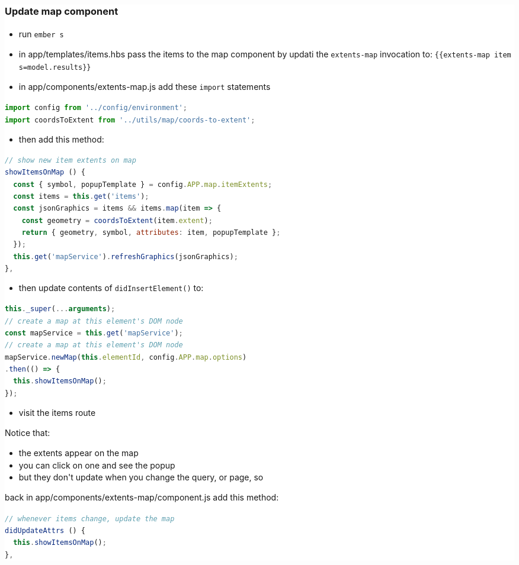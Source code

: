 ### Update map component

- run `ember s`

- in app/templates/items.hbs pass the items to the map component by updati the `extents-map` invocation to:
`{{extents-map items=model.results}}`

- in app/components/extents-map.js add these `import` statements

```js
import config from '../config/environment';
import coordsToExtent from '../utils/map/coords-to-extent';
```

- then add this method:

```js
// show new item extents on map
showItemsOnMap () {
  const { symbol, popupTemplate } = config.APP.map.itemExtents;
  const items = this.get('items');
  const jsonGraphics = items && items.map(item => {
    const geometry = coordsToExtent(item.extent);
    return { geometry, symbol, attributes: item, popupTemplate };
  });
  this.get('mapService').refreshGraphics(jsonGraphics);
},
```

- then update contents of `didInsertElement()` to:

```js
this._super(...arguments);
// create a map at this element's DOM node
const mapService = this.get('mapService');
// create a map at this element's DOM node
mapService.newMap(this.elementId, config.APP.map.options)
.then(() => {
  this.showItemsOnMap();
});
```

- visit the items route

Notice that:
- the extents appear on the map
- you can click on one and see the popup
- but they don't update when you change the query, or page, so

back in app/components/extents-map/component.js add this method:

```js
// whenever items change, update the map
didUpdateAttrs () {
  this.showItemsOnMap();
},
```
